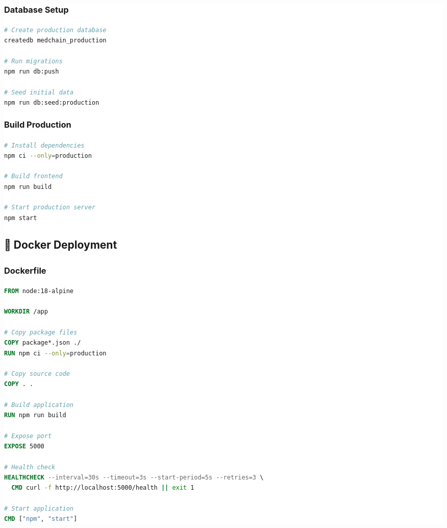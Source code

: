 ### Database Setup
```bash
# Create production database
createdb medchain_production

# Run migrations
npm run db:push

# Seed initial data
npm run db:seed:production
```

### Build Production
```bash
# Install dependencies
npm ci --only=production

# Build frontend
npm run build

# Start production server
npm start
```

## 🐳 Docker Deployment

### Dockerfile
```dockerfile
FROM node:18-alpine

WORKDIR /app

# Copy package files
COPY package*.json ./
RUN npm ci --only=production

# Copy source code
COPY . .

# Build application
RUN npm run build

# Expose port
EXPOSE 5000

# Health check
HEALTHCHECK --interval=30s --timeout=3s --start-period=5s --retries=3 \
  CMD curl -f http://localhost:5000/health || exit 1

# Start application
CMD ["npm", "start"]
```

